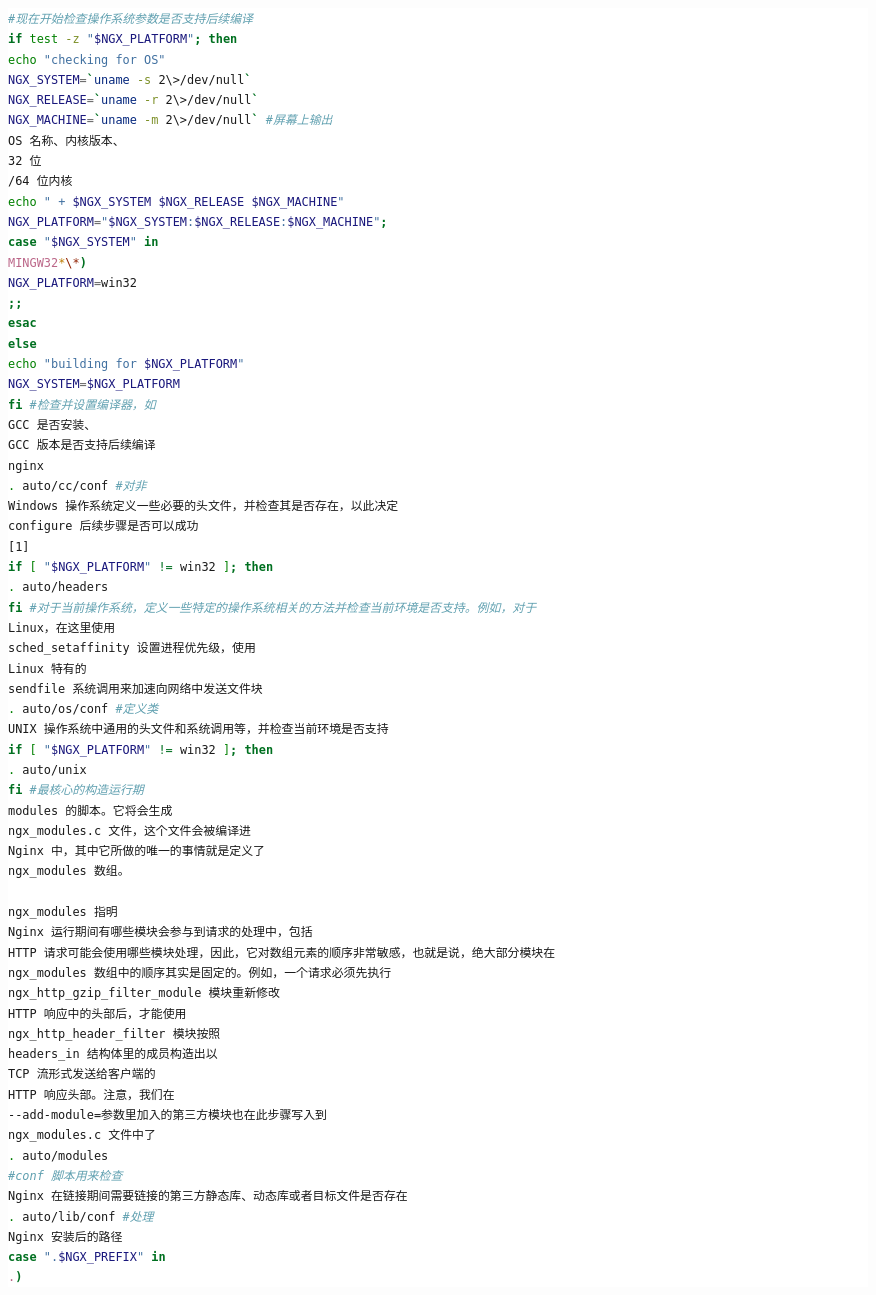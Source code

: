 ```bash
#现在开始检查操作系统参数是否支持后续编译
if test -z "$NGX_PLATFORM"; then
echo "checking for OS"
NGX_SYSTEM=`uname -s 2\>/dev/null`
NGX_RELEASE=`uname -r 2\>/dev/null`
NGX_MACHINE=`uname -m 2\>/dev/null` #屏幕上输出
OS 名称、内核版本、
32 位
/64 位内核
echo " + $NGX_SYSTEM $NGX_RELEASE $NGX_MACHINE"
NGX_PLATFORM="$NGX_SYSTEM:$NGX_RELEASE:$NGX_MACHINE";
case "$NGX_SYSTEM" in
MINGW32*\*)
NGX_PLATFORM=win32
;;
esac
else
echo "building for $NGX_PLATFORM"
NGX_SYSTEM=$NGX_PLATFORM
fi #检查并设置编译器，如
GCC 是否安装、
GCC 版本是否支持后续编译
nginx
. auto/cc/conf #对非
Windows 操作系统定义一些必要的头文件，并检查其是否存在，以此决定
configure 后续步骤是否可以成功
[1]
if [ "$NGX_PLATFORM" != win32 ]; then
. auto/headers
fi #对于当前操作系统，定义一些特定的操作系统相关的方法并检查当前环境是否支持。例如，对于
Linux，在这里使用
sched_setaffinity 设置进程优先级，使用
Linux 特有的
sendfile 系统调用来加速向网络中发送文件块
. auto/os/conf #定义类
UNIX 操作系统中通用的头文件和系统调用等，并检查当前环境是否支持
if [ "$NGX_PLATFORM" != win32 ]; then
. auto/unix
fi #最核心的构造运行期
modules 的脚本。它将会生成
ngx_modules.c 文件，这个文件会被编译进
Nginx 中，其中它所做的唯一的事情就是定义了
ngx_modules 数组。

ngx_modules 指明
Nginx 运行期间有哪些模块会参与到请求的处理中，包括
HTTP 请求可能会使用哪些模块处理，因此，它对数组元素的顺序非常敏感，也就是说，绝大部分模块在
ngx_modules 数组中的顺序其实是固定的。例如，一个请求必须先执行
ngx_http_gzip_filter_module 模块重新修改
HTTP 响应中的头部后，才能使用
ngx_http_header_filter 模块按照
headers_in 结构体里的成员构造出以
TCP 流形式发送给客户端的
HTTP 响应头部。注意，我们在
--add-module=参数里加入的第三方模块也在此步骤写入到
ngx_modules.c 文件中了
. auto/modules
#conf 脚本用来检查
Nginx 在链接期间需要链接的第三方静态库、动态库或者目标文件是否存在
. auto/lib/conf #处理
Nginx 安装后的路径
case ".$NGX_PREFIX" in
.)
```